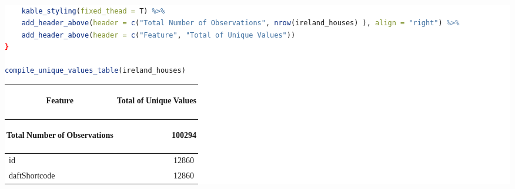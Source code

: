 ``` r
    kable_styling(fixed_thead = T) %>% 
    add_header_above(header = c("Total Number of Observations", nrow(ireland_houses) ), align = "right") %>%
    add_header_above(header = c("Feature", "Total of Unique Values"))
}

compile_unique_values_table(ireland_houses)
```

<table class=" lightable-paper table" style="font-family: Computer Modern; width: auto !important; margin-left: auto; margin-right: auto; margin-left: auto; margin-right: auto;">
<thead>
<tr>
<th style="padding-bottom:0; padding-left:3px;padding-right:3px;text-align: center; " colspan="1">

<div style="border-bottom: 1px solid #00000020; padding-bottom: 5px; ">

Feature

</div>

</th>
<th style="padding-bottom:0; padding-left:3px;padding-right:3px;text-align: center; " colspan="1">

<div style="border-bottom: 1px solid #00000020; padding-bottom: 5px; ">

Total of Unique Values

</div>

</th>
</tr>
<tr>
<th style="padding-bottom:0; padding-left:3px;padding-right:3px;text-align: right; " colspan="1">

<div style="border-bottom: 1px solid #00000020; padding-bottom: 5px; ">

Total Number of Observations

</div>

</th>
<th style="padding-bottom:0; padding-left:3px;padding-right:3px;text-align: right; " colspan="1">

<div style="border-bottom: 1px solid #00000020; padding-bottom: 5px; ">

100294

</div>

</th>
</tr>
</thead>
<tbody>
<tr>
<td style="text-align:left;">
id
</td>
<td style="text-align:right;">
12860
</td>
</tr>
<tr>
<td style="text-align:left;">
daftShortcode
</td>
<td style="text-align:right;">
12860
</td>
</tr>
<tr>